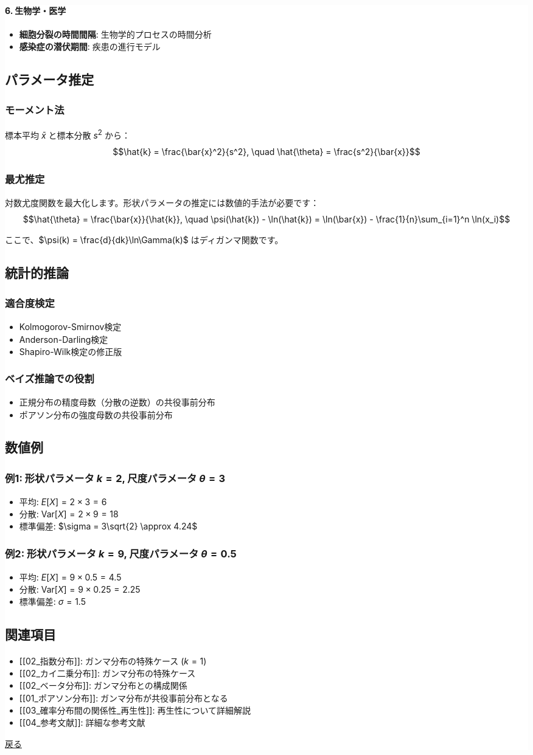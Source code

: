 #### 6. 生物学・医学
- **細胞分裂の時間間隔**: 生物学的プロセスの時間分析
- **感染症の潜伏期間**: 疾患の進行モデル

## パラメータ推定

### モーメント法
標本平均 $\bar{x}$ と標本分散 $s^2$ から：
$$\hat{k} = \frac{\bar{x}^2}{s^2}, \quad \hat{\theta} = \frac{s^2}{\bar{x}}$$

### 最尤推定
対数尤度関数を最大化します。形状パラメータの推定には数値的手法が必要です：
$$\hat{\theta} = \frac{\bar{x}}{\hat{k}}, \quad \psi(\hat{k}) - \ln(\hat{k}) = \ln(\bar{x}) - \frac{1}{n}\sum_{i=1}^n \ln(x_i)$$

ここで、$\psi(k) = \frac{d}{dk}\ln\Gamma(k)$ はディガンマ関数です。

## 統計的推論

### 適合度検定
- Kolmogorov-Smirnov検定
- Anderson-Darling検定
- Shapiro-Wilk検定の修正版

### ベイズ推論での役割
- 正規分布の精度母数（分散の逆数）の共役事前分布
- ポアソン分布の強度母数の共役事前分布

## 数値例

### 例1: 形状パラメータ $k = 2$, 尺度パラメータ $\theta = 3$
- 平均: $E[X] = 2 \times 3 = 6$
- 分散: $\text{Var}[X] = 2 \times 9 = 18$
- 標準偏差: $\sigma = 3\sqrt{2} \approx 4.24$

### 例2: 形状パラメータ $k = 9$, 尺度パラメータ $\theta = 0.5$
- 平均: $E[X] = 9 \times 0.5 = 4.5$
- 分散: $\text{Var}[X] = 9 \times 0.25 = 2.25$
- 標準偏差: $\sigma = 1.5$

## 関連項目

- [[02_指数分布]]: ガンマ分布の特殊ケース ($k = 1$)
- [[02_カイ二乗分布]]: ガンマ分布の特殊ケース
- [[02_ベータ分布]]: ガンマ分布との構成関係
- [[01_ポアソン分布]]: ガンマ分布が共役事前分布となる
- [[03_確率分布間の関係性_再生性]]: 再生性について詳細解説
- [[04_参考文献]]: 詳細な参考文献

[戻る](00_確率分布一覧.md)
